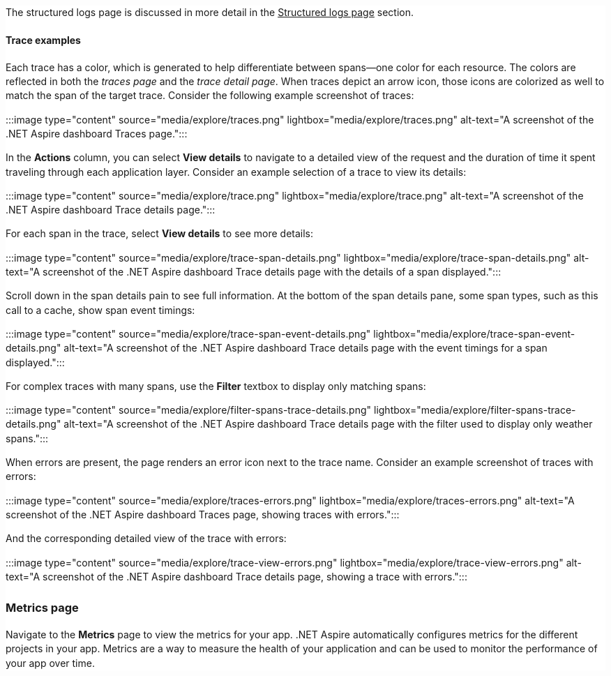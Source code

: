 The structured logs page is discussed in more detail in the [Structured logs page](#structured-logs-page) section.

#### Trace examples

Each trace has a color, which is generated to help differentiate between spans—one color for each resource. The colors are reflected in both the _traces page_ and the _trace detail page_. When traces depict an arrow icon, those icons are colorized as well to match the span of the target trace. Consider the following example screenshot of traces:

:::image type="content" source="media/explore/traces.png" lightbox="media/explore/traces.png" alt-text="A screenshot of the .NET Aspire dashboard Traces page.":::

In the **Actions** column, you can select **View details** to navigate to a detailed view of the request and the duration of time it spent traveling through each application layer. Consider an example selection of a trace to view its details:

:::image type="content" source="media/explore/trace.png" lightbox="media/explore/trace.png" alt-text="A screenshot of the .NET Aspire dashboard Trace details page.":::

For each span in the trace, select **View details** to see more details:

:::image type="content" source="media/explore/trace-span-details.png" lightbox="media/explore/trace-span-details.png" alt-text="A screenshot of the .NET Aspire dashboard Trace details page with the details of a span displayed.":::

Scroll down in the span details pain to see full information. At the bottom of the span details pane, some span types, such as this call to a cache, show span event timings:

:::image type="content" source="media/explore/trace-span-event-details.png" lightbox="media/explore/trace-span-event-details.png" alt-text="A screenshot of the .NET Aspire dashboard Trace details page with the event timings for a span displayed.":::

For complex traces with many spans, use the **Filter** textbox to display only matching spans:

:::image type="content" source="media/explore/filter-spans-trace-details.png" lightbox="media/explore/filter-spans-trace-details.png" alt-text="A screenshot of the .NET Aspire dashboard Trace details page with the filter used to display only weather spans.":::

When errors are present, the page renders an error icon next to the trace name. Consider an example screenshot of traces with errors:

:::image type="content" source="media/explore/traces-errors.png" lightbox="media/explore/traces-errors.png" alt-text="A screenshot of the .NET Aspire dashboard Traces page, showing traces with errors.":::

And the corresponding detailed view of the trace with errors:

:::image type="content" source="media/explore/trace-view-errors.png" lightbox="media/explore/trace-view-errors.png" alt-text="A screenshot of the .NET Aspire dashboard Trace details page, showing a trace with errors.":::

### Metrics page

Navigate to the **Metrics** page to view the metrics for your app. .NET Aspire automatically configures metrics for the different projects in your app. Metrics are a way to measure the health of your application and can be used to monitor the performance of your app over time.
